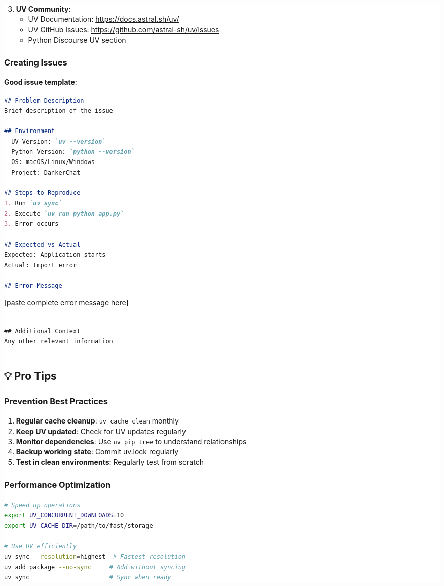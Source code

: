 3. **UV Community**:
   - UV Documentation: https://docs.astral.sh/uv/
   - UV GitHub Issues: https://github.com/astral-sh/uv/issues
   - Python Discourse UV section

### Creating Issues

**Good issue template**:
```markdown
## Problem Description
Brief description of the issue

## Environment
- UV Version: `uv --version`
- Python Version: `python --version`
- OS: macOS/Linux/Windows
- Project: DankerChat

## Steps to Reproduce
1. Run `uv sync`
2. Execute `uv run python app.py`
3. Error occurs

## Expected vs Actual
Expected: Application starts
Actual: Import error

## Error Message
```
[paste complete error message here]
```

## Additional Context
Any other relevant information
```

---

## 💡 Pro Tips

### Prevention Best Practices

1. **Regular cache cleanup**: `uv cache clean` monthly
2. **Keep UV updated**: Check for UV updates regularly
3. **Monitor dependencies**: Use `uv pip tree` to understand relationships
4. **Backup working state**: Commit uv.lock regularly
5. **Test in clean environments**: Regularly test from scratch

### Performance Optimization

```bash
# Speed up operations
export UV_CONCURRENT_DOWNLOADS=10
export UV_CACHE_DIR=/path/to/fast/storage

# Use UV efficiently
uv sync --resolution=highest  # Fastest resolution
uv add package --no-sync     # Add without syncing
uv sync                      # Sync when ready
```

